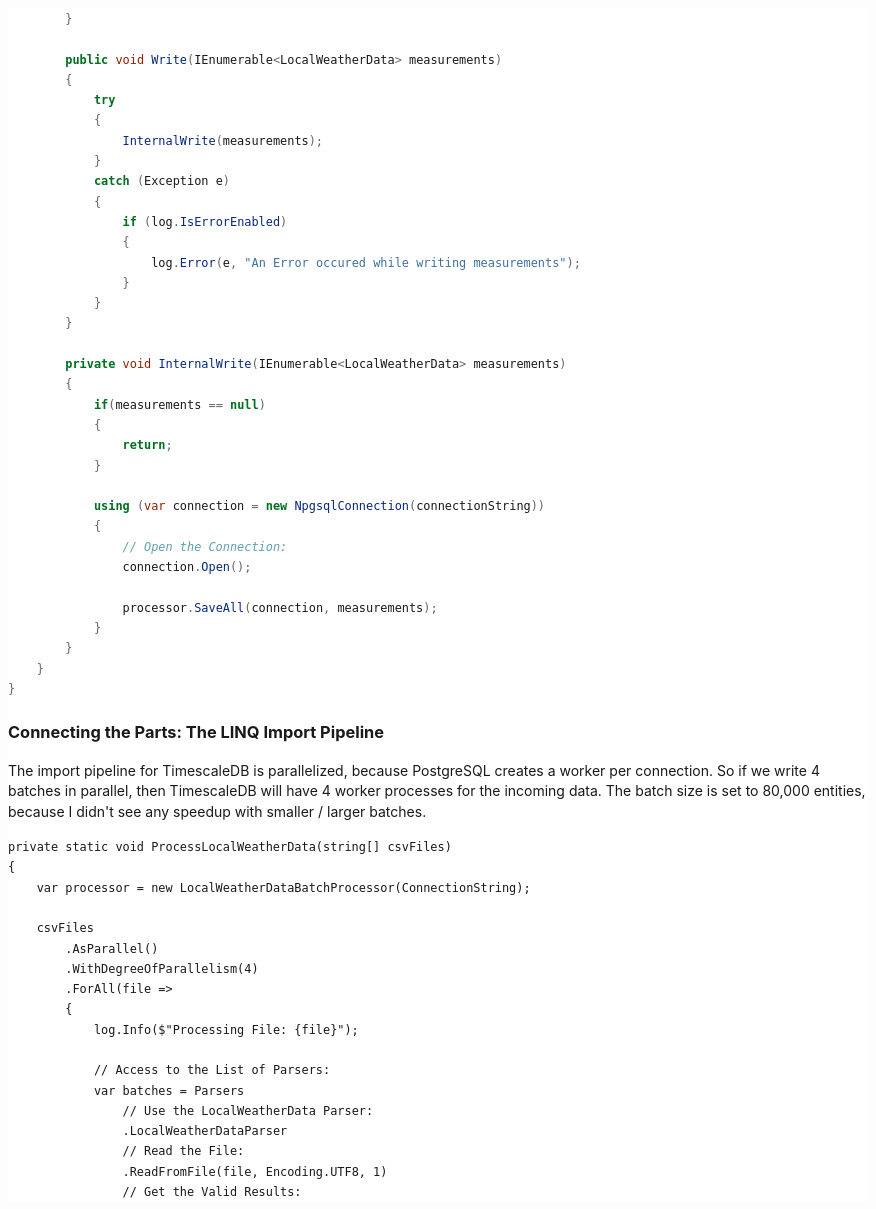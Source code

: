 ```csharp
        }

        public void Write(IEnumerable<LocalWeatherData> measurements)
        {
            try
            {
                InternalWrite(measurements);
            }
            catch (Exception e)
            {
                if (log.IsErrorEnabled)
                {
                    log.Error(e, "An Error occured while writing measurements");
                }
            }
        }

        private void InternalWrite(IEnumerable<LocalWeatherData> measurements)
        {
            if(measurements == null)
            {
                return;
            }
            
            using (var connection = new NpgsqlConnection(connectionString))
            {
                // Open the Connection:
                connection.Open();

                processor.SaveAll(connection, measurements);
            }
        }
    }
}
```

### Connecting the Parts: The LINQ Import Pipeline ###


The import pipeline for TimescaleDB is parallelized, because PostgreSQL creates a worker per connection. So if we 
write 4 batches in parallel, then TimescaleDB will have 4 worker processes for the incoming data. The batch size is 
set to 80,000 entities, because I didn't see any speedup with smaller / larger batches.

```
private static void ProcessLocalWeatherData(string[] csvFiles)
{
    var processor = new LocalWeatherDataBatchProcessor(ConnectionString);

    csvFiles
        .AsParallel()
        .WithDegreeOfParallelism(4)
        .ForAll(file =>
        {
            log.Info($"Processing File: {file}");

            // Access to the List of Parsers:
            var batches = Parsers
                // Use the LocalWeatherData Parser:
                .LocalWeatherDataParser
                // Read the File:
                .ReadFromFile(file, Encoding.UTF8, 1)
                // Get the Valid Results:
```